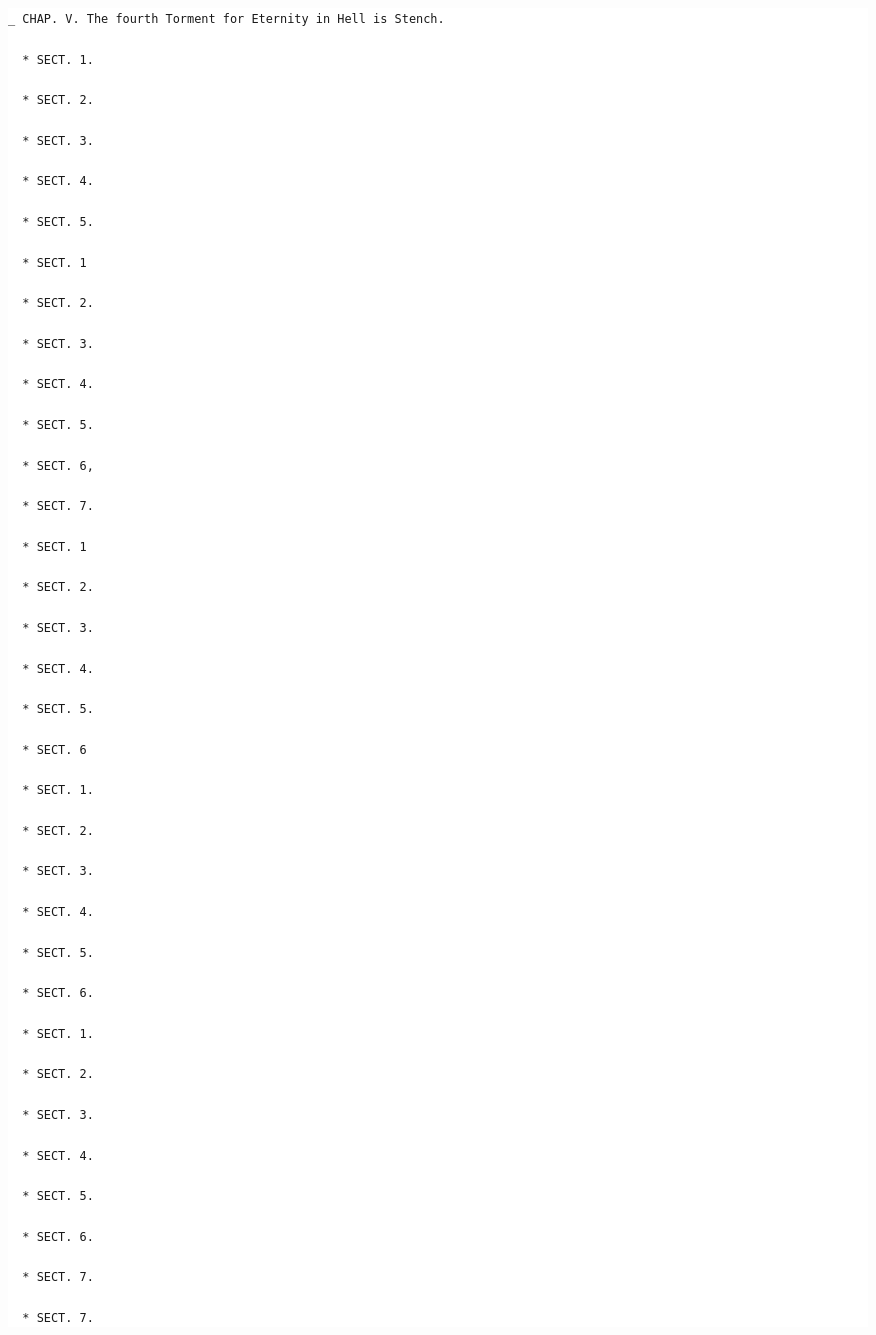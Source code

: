     _ CHAP. V. The fourth Torment for Eternity in Hell is Stench.

      * SECT. 1.

      * SECT. 2.

      * SECT. 3.

      * SECT. 4.

      * SECT. 5.

      * SECT. 1

      * SECT. 2.

      * SECT. 3.

      * SECT. 4.

      * SECT. 5.

      * SECT. 6,

      * SECT. 7.

      * SECT. 1

      * SECT. 2.

      * SECT. 3.

      * SECT. 4.

      * SECT. 5.

      * SECT. 6

      * SECT. 1.

      * SECT. 2.

      * SECT. 3.

      * SECT. 4.

      * SECT. 5.

      * SECT. 6.

      * SECT. 1.

      * SECT. 2.

      * SECT. 3.

      * SECT. 4.

      * SECT. 5.

      * SECT. 6.

      * SECT. 7.

      * SECT. 7.
